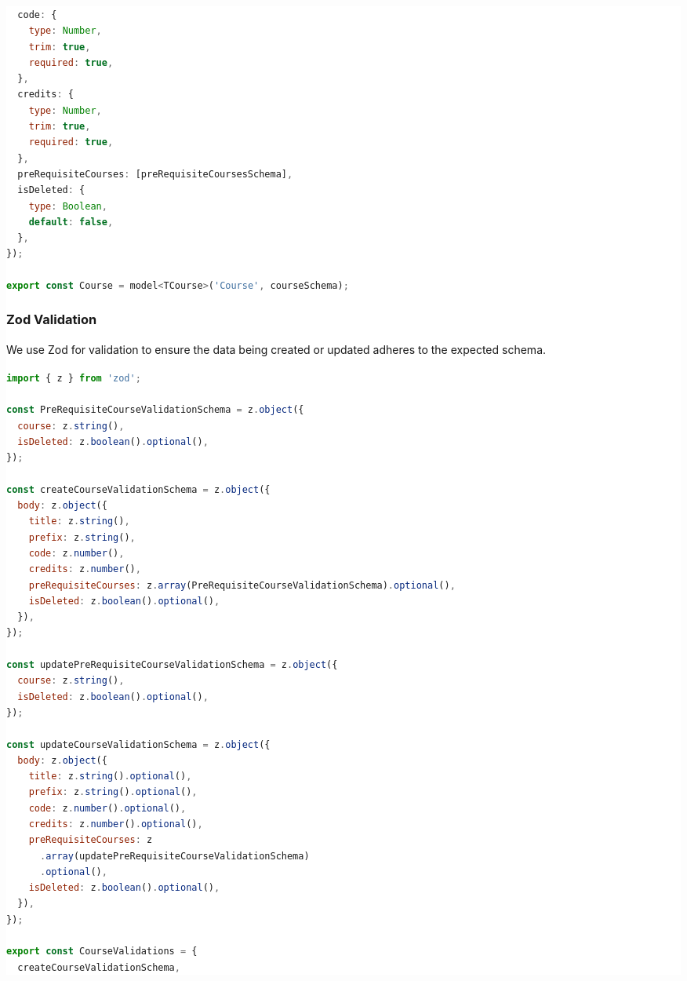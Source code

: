 ```javascript
  code: {
    type: Number,
    trim: true,
    required: true,
  },
  credits: {
    type: Number,
    trim: true,
    required: true,
  },
  preRequisiteCourses: [preRequisiteCoursesSchema],
  isDeleted: {
    type: Boolean,
    default: false,
  },
});

export const Course = model<TCourse>('Course', courseSchema);
```

### Zod Validation

We use Zod for validation to ensure the data being created or updated adheres to the expected schema.

```javascript
import { z } from 'zod';

const PreRequisiteCourseValidationSchema = z.object({
  course: z.string(),
  isDeleted: z.boolean().optional(),
});

const createCourseValidationSchema = z.object({
  body: z.object({
    title: z.string(),
    prefix: z.string(),
    code: z.number(),
    credits: z.number(),
    preRequisiteCourses: z.array(PreRequisiteCourseValidationSchema).optional(),
    isDeleted: z.boolean().optional(),
  }),
});

const updatePreRequisiteCourseValidationSchema = z.object({
  course: z.string(),
  isDeleted: z.boolean().optional(),
});

const updateCourseValidationSchema = z.object({
  body: z.object({
    title: z.string().optional(),
    prefix: z.string().optional(),
    code: z.number().optional(),
    credits: z.number().optional(),
    preRequisiteCourses: z
      .array(updatePreRequisiteCourseValidationSchema)
      .optional(),
    isDeleted: z.boolean().optional(),
  }),
});

export const CourseValidations = {
  createCourseValidationSchema,
```